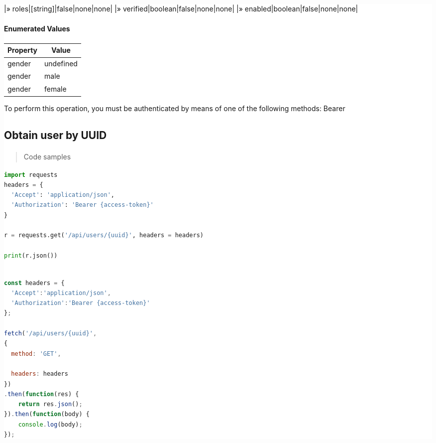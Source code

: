 |» roles|[string]|false|none|none|
|» verified|boolean|false|none|none|
|» enabled|boolean|false|none|none|

#### Enumerated Values

|Property|Value|
|---|---|
|gender|undefined|
|gender|male|
|gender|female|

<aside class="warning">
To perform this operation, you must be authenticated by means of one of the following methods:
Bearer
</aside>

## Obtain user by UUID

<a id="opIduserControllerFindUser"></a>

> Code samples

```python
import requests
headers = {
  'Accept': 'application/json',
  'Authorization': 'Bearer {access-token}'
}

r = requests.get('/api/users/{uuid}', headers = headers)

print(r.json())

```

```javascript

const headers = {
  'Accept':'application/json',
  'Authorization':'Bearer {access-token}'
};

fetch('/api/users/{uuid}',
{
  method: 'GET',

  headers: headers
})
.then(function(res) {
    return res.json();
}).then(function(body) {
    console.log(body);
});

```
